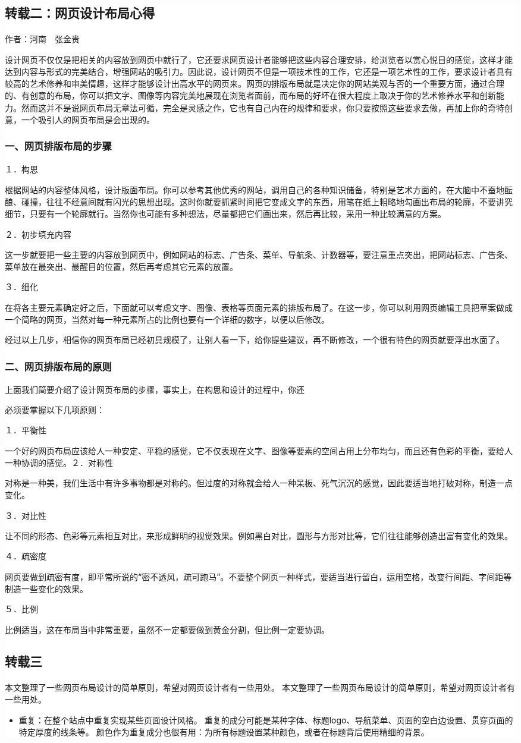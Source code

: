 ## 转载二：网页设计布局心得

作者：河南　张金贵

设计网页不仅仅是把相关的内容放到网页中就行了，它还要求网页设计者能够把这些内容合理安排，给浏览者以赏心悦目的感觉，这样才能达到内容与形式的完美结合，增强网站的吸引力。因此说，设计网页不但是一项技术性的工作，它还是一项艺术性的工作，要求设计者具有较高的艺术修养和审美情趣，这样才能够设计出高水平的网页来。网页的排版布局就是决定你的网站美观与否的一个重要方面，通过合理的、有创意的布局，你可以把文字、图像等内容完美地展现在浏览者面前，而布局的好坏在很大程度上取决于你的艺术修养水平和创新能力。然而这并不是说网页布局无章法可循，完全是灵感之作，它也有自己内在的规律和要求，你只要按照这些要求去做，再加上你的奇特创意，一个吸引人的网页布局是会出现的。

### 一、网页排版布局的步骤

１．构思

根据网站的内容整体风格，设计版面布局。你可以参考其他优秀的网站，调用自己的各种知识储备，特别是艺术方面的，在大脑中不蚕地酝酿、碰撞，往往不经意间就有闪光的思想出现。这时你就要抓紧时间把它变成文字的东西，用笔在纸上粗略地勾画出布局的轮廓，不要讲究细节，只要有一个轮廓就行。当然你也可能有多种想法，尽量都把它们画出来，然后再比较，采用一种比较满意的方案。

２．初步填充内容

这一步就要把一些主要的内容放到网页中，例如网站的标志、广告条、菜单、导航条、计数器等，要注意重点突出，把网站标志、广告条、菜单放在最突出、最醒目的位置，然后再考虑其它元素的放置。

３．细化

在将各主要元素确定好之后，下面就可以考虑文字、图像、表格等页面元素的排版布局了。在这一步，你可以利用网页编辑工具把草案做成一个简略的网页，当然对每一种元素所占的比例也要有一个详细的数字，以便以后修改。

经过以上几步，相信你的网页布局已经初具规模了，让别人看一下，给你提些建议，再不断修改，一个很有特色的网页就要浮出水面了。

### 二、网页排版布局的原则

上面我们简要介绍了设计网页布局的步骤，事实上，在构思和设计的过程中，你还

必须要掌握以下几项原则：

１．平衡性

一个好的网页布局应该给人一种安定、平稳的感觉，它不仅表现在文字、图像等要素的空间占用上分布均匀，而且还有色彩的平衡，要给人一种协调的感觉。２．对称性

对称是一种美，我们生活中有许多事物都是对称的。但过度的对称就会给人一种呆板、死气沉沉的感觉，因此要适当地打破对称，制造一点变化。

３．对比性

让不同的形态、色彩等元素相互对比，来形成鲜明的视觉效果。例如黑白对比，圆形与方形对比等，它们往往能够创造出富有变化的效果。

４．疏密度

网页要做到疏密有度，即平常所说的“密不透风，疏可跑马”。不要整个网页一种样式，要适当进行留白，运用空格，改变行间距、字间距等制造一些变化的效果。　　　　

５．比例

比例适当，这在布局当中非常重要，虽然不一定都要做到黄金分割，但比例一定要协调。

## 转载三

本文整理了一些网页布局设计的简单原则，希望对网页设计者有一些用处。 本文整理了一些网页布局设计的简单原则，希望对网页设计者有一些用处。

+ 重复：在整个站点中重复实现某些页面设计风格。
重复的成分可能是某种字体、标题logo、导航菜单、页面的空白边设置、贯穿页面的特定厚度的线条等。
颜色作为重复成分也很有用：为所有标题设置某种颜色，或者在标题背后使用精细的背景。
